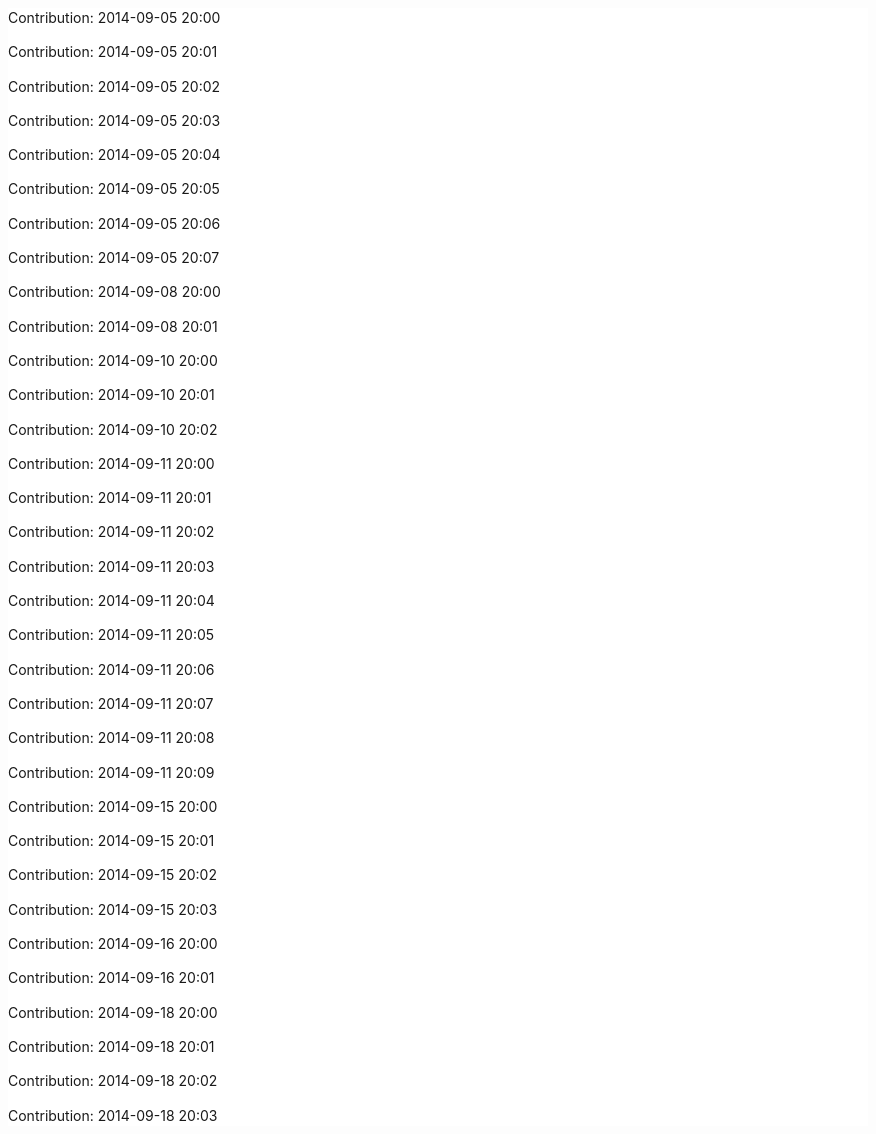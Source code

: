 Contribution: 2014-09-05 20:00

Contribution: 2014-09-05 20:01

Contribution: 2014-09-05 20:02

Contribution: 2014-09-05 20:03

Contribution: 2014-09-05 20:04

Contribution: 2014-09-05 20:05

Contribution: 2014-09-05 20:06

Contribution: 2014-09-05 20:07

Contribution: 2014-09-08 20:00

Contribution: 2014-09-08 20:01

Contribution: 2014-09-10 20:00

Contribution: 2014-09-10 20:01

Contribution: 2014-09-10 20:02

Contribution: 2014-09-11 20:00

Contribution: 2014-09-11 20:01

Contribution: 2014-09-11 20:02

Contribution: 2014-09-11 20:03

Contribution: 2014-09-11 20:04

Contribution: 2014-09-11 20:05

Contribution: 2014-09-11 20:06

Contribution: 2014-09-11 20:07

Contribution: 2014-09-11 20:08

Contribution: 2014-09-11 20:09

Contribution: 2014-09-15 20:00

Contribution: 2014-09-15 20:01

Contribution: 2014-09-15 20:02

Contribution: 2014-09-15 20:03

Contribution: 2014-09-16 20:00

Contribution: 2014-09-16 20:01

Contribution: 2014-09-18 20:00

Contribution: 2014-09-18 20:01

Contribution: 2014-09-18 20:02

Contribution: 2014-09-18 20:03
